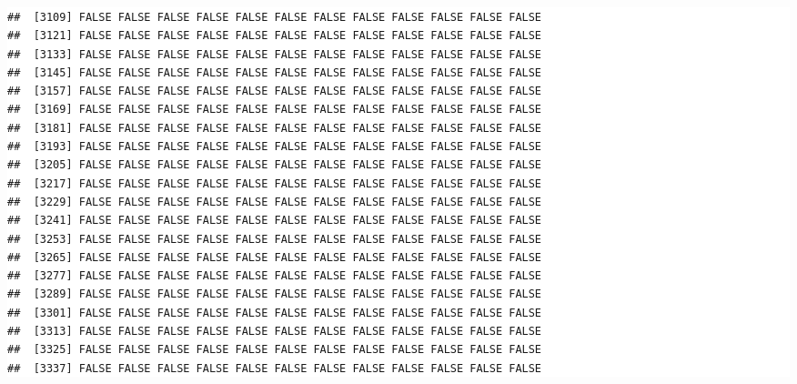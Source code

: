     ##  [3109] FALSE FALSE FALSE FALSE FALSE FALSE FALSE FALSE FALSE FALSE FALSE FALSE
    ##  [3121] FALSE FALSE FALSE FALSE FALSE FALSE FALSE FALSE FALSE FALSE FALSE FALSE
    ##  [3133] FALSE FALSE FALSE FALSE FALSE FALSE FALSE FALSE FALSE FALSE FALSE FALSE
    ##  [3145] FALSE FALSE FALSE FALSE FALSE FALSE FALSE FALSE FALSE FALSE FALSE FALSE
    ##  [3157] FALSE FALSE FALSE FALSE FALSE FALSE FALSE FALSE FALSE FALSE FALSE FALSE
    ##  [3169] FALSE FALSE FALSE FALSE FALSE FALSE FALSE FALSE FALSE FALSE FALSE FALSE
    ##  [3181] FALSE FALSE FALSE FALSE FALSE FALSE FALSE FALSE FALSE FALSE FALSE FALSE
    ##  [3193] FALSE FALSE FALSE FALSE FALSE FALSE FALSE FALSE FALSE FALSE FALSE FALSE
    ##  [3205] FALSE FALSE FALSE FALSE FALSE FALSE FALSE FALSE FALSE FALSE FALSE FALSE
    ##  [3217] FALSE FALSE FALSE FALSE FALSE FALSE FALSE FALSE FALSE FALSE FALSE FALSE
    ##  [3229] FALSE FALSE FALSE FALSE FALSE FALSE FALSE FALSE FALSE FALSE FALSE FALSE
    ##  [3241] FALSE FALSE FALSE FALSE FALSE FALSE FALSE FALSE FALSE FALSE FALSE FALSE
    ##  [3253] FALSE FALSE FALSE FALSE FALSE FALSE FALSE FALSE FALSE FALSE FALSE FALSE
    ##  [3265] FALSE FALSE FALSE FALSE FALSE FALSE FALSE FALSE FALSE FALSE FALSE FALSE
    ##  [3277] FALSE FALSE FALSE FALSE FALSE FALSE FALSE FALSE FALSE FALSE FALSE FALSE
    ##  [3289] FALSE FALSE FALSE FALSE FALSE FALSE FALSE FALSE FALSE FALSE FALSE FALSE
    ##  [3301] FALSE FALSE FALSE FALSE FALSE FALSE FALSE FALSE FALSE FALSE FALSE FALSE
    ##  [3313] FALSE FALSE FALSE FALSE FALSE FALSE FALSE FALSE FALSE FALSE FALSE FALSE
    ##  [3325] FALSE FALSE FALSE FALSE FALSE FALSE FALSE FALSE FALSE FALSE FALSE FALSE
    ##  [3337] FALSE FALSE FALSE FALSE FALSE FALSE FALSE FALSE FALSE FALSE FALSE FALSE